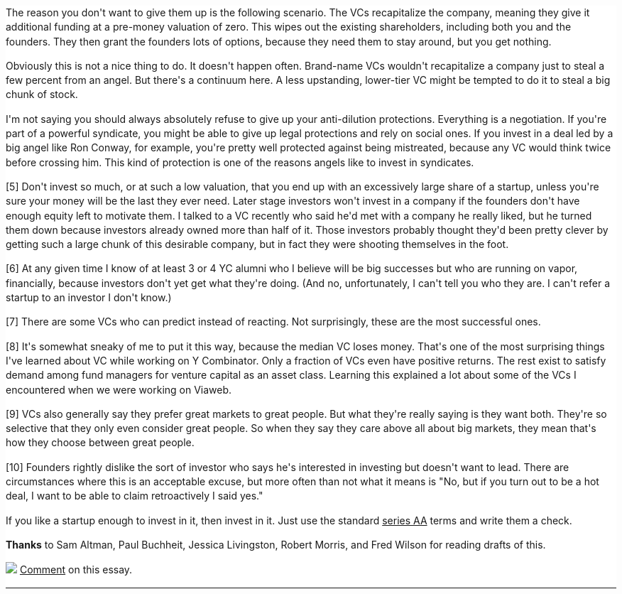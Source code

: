 The reason you don't want to give them up is the following scenario. The VCs recapitalize the company, meaning they give it additional funding at a pre-money valuation of zero. This wipes out the existing shareholders, including both you and the founders. They then grant the founders lots of options, because they need them to stay around, but you get nothing.  
  
Obviously this is not a nice thing to do. It doesn't happen often. Brand-name VCs wouldn't recapitalize a company just to steal a few percent from an angel. But there's a continuum here. A less upstanding, lower-tier VC might be tempted to do it to steal a big chunk of stock.  
  
I'm not saying you should always absolutely refuse to give up your anti-dilution protections. Everything is a negotiation. If you're part of a powerful syndicate, you might be able to give up legal protections and rely on social ones. If you invest in a deal led by a big angel like Ron Conway, for example, you're pretty well protected against being mistreated, because any VC would think twice before crossing him. This kind of protection is one of the reasons angels like to invest in syndicates.  
  
[5] Don't invest so much, or at such a low valuation, that you end up with an excessively large share of a startup, unless you're sure your money will be the last they ever need. Later stage investors won't invest in a company if the founders don't have enough equity left to motivate them. I talked to a VC recently who said he'd met with a company he really liked, but he turned them down because investors already owned more than half of it. Those investors probably thought they'd been pretty clever by getting such a large chunk of this desirable company, but in fact they were shooting themselves in the foot.  
  
[6] At any given time I know of at least 3 or 4 YC alumni who I believe will be big successes but who are running on vapor, financially, because investors don't yet get what they're doing. (And no, unfortunately, I can't tell you who they are. I can't refer a startup to an investor I don't know.)  
  
[7] There are some VCs who can predict instead of reacting. Not surprisingly, these are the most successful ones.  
  
[8] It's somewhat sneaky of me to put it this way, because the median VC loses money. That's one of the most surprising things I've learned about VC while working on Y Combinator. Only a fraction of VCs even have positive returns. The rest exist to satisfy demand among fund managers for venture capital as an asset class. Learning this explained a lot about some of the VCs I encountered when we were working on Viaweb.  
  
[9] VCs also generally say they prefer great markets to great people. But what they're really saying is they want both. They're so selective that they only even consider great people. So when they say they care above all about big markets, they mean that's how they choose between great people.  
  
[10] Founders rightly dislike the sort of investor who says he's interested in investing but doesn't want to lead. There are circumstances where this is an acceptable excuse, but more often than not what it means is "No, but if you turn out to be a hot deal, I want to be able to claim retroactively I said yes."  
  
If you like a startup enough to invest in it, then invest in it. Just use the standard [series AA](http://ycombinator.com/seriesaa.html) terms and write them a check.  
  
**Thanks** to Sam Altman, Paul Buchheit, Jessica Livingston, Robert Morris, and Fred Wilson for reading drafts of this.  
  
![](http://ycombinator.com/images/y18.gif) [Comment](http://news.ycombinator.com/item?id=506671) on this essay.  
  
  
---
